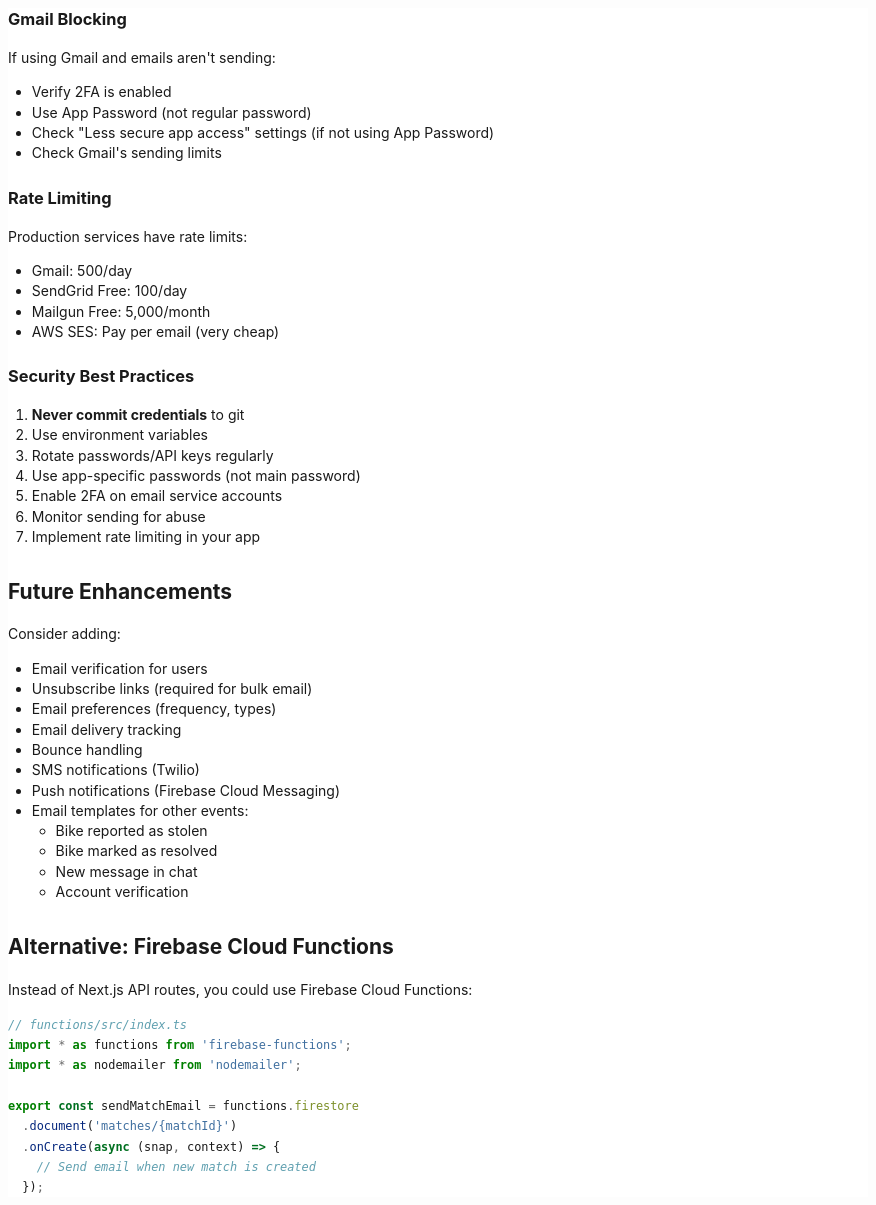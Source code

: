 ### Gmail Blocking

If using Gmail and emails aren't sending:
- Verify 2FA is enabled
- Use App Password (not regular password)
- Check "Less secure app access" settings (if not using App Password)
- Check Gmail's sending limits

### Rate Limiting

Production services have rate limits:
- Gmail: 500/day
- SendGrid Free: 100/day
- Mailgun Free: 5,000/month
- AWS SES: Pay per email (very cheap)

### Security Best Practices

1. **Never commit credentials** to git
2. Use environment variables
3. Rotate passwords/API keys regularly
4. Use app-specific passwords (not main password)
5. Enable 2FA on email service accounts
6. Monitor sending for abuse
7. Implement rate limiting in your app

## Future Enhancements

Consider adding:
- Email verification for users
- Unsubscribe links (required for bulk email)
- Email preferences (frequency, types)
- Email delivery tracking
- Bounce handling
- SMS notifications (Twilio)
- Push notifications (Firebase Cloud Messaging)
- Email templates for other events:
  - Bike reported as stolen
  - Bike marked as resolved
  - New message in chat
  - Account verification

## Alternative: Firebase Cloud Functions

Instead of Next.js API routes, you could use Firebase Cloud Functions:

```typescript
// functions/src/index.ts
import * as functions from 'firebase-functions';
import * as nodemailer from 'nodemailer';

export const sendMatchEmail = functions.firestore
  .document('matches/{matchId}')
  .onCreate(async (snap, context) => {
    // Send email when new match is created
  });
```
